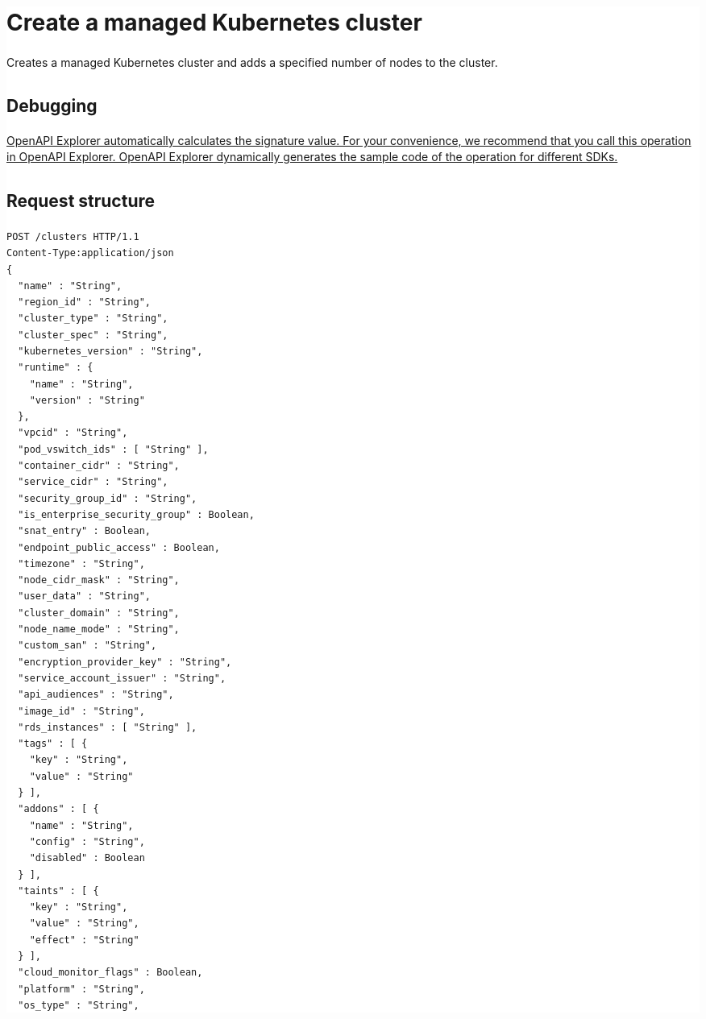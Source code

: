 # Create a managed Kubernetes cluster

Creates a managed Kubernetes cluster and adds a specified number of nodes to the cluster.

## Debugging

[OpenAPI Explorer automatically calculates the signature value. For your convenience, we recommend that you call this operation in OpenAPI Explorer. OpenAPI Explorer dynamically generates the sample code of the operation for different SDKs.](https://api.aliyun.com/#product=CS&api=CreateCluster&type=ROA&version=2015-12-15)

## Request structure

```
POST /clusters HTTP/1.1 
Content-Type:application/json
{
  "name" : "String",
  "region_id" : "String",
  "cluster_type" : "String",
  "cluster_spec" : "String",
  "kubernetes_version" : "String",
  "runtime" : {
    "name" : "String",
    "version" : "String"
  },
  "vpcid" : "String",
  "pod_vswitch_ids" : [ "String" ],
  "container_cidr" : "String",
  "service_cidr" : "String",
  "security_group_id" : "String",
  "is_enterprise_security_group" : Boolean,
  "snat_entry" : Boolean,
  "endpoint_public_access" : Boolean,
  "timezone" : "String",
  "node_cidr_mask" : "String",
  "user_data" : "String",
  "cluster_domain" : "String",
  "node_name_mode" : "String",
  "custom_san" : "String",
  "encryption_provider_key" : "String",
  "service_account_issuer" : "String",
  "api_audiences" : "String",
  "image_id" : "String",
  "rds_instances" : [ "String" ],
  "tags" : [ {
    "key" : "String",
    "value" : "String"
  } ],
  "addons" : [ {
    "name" : "String",
    "config" : "String",
    "disabled" : Boolean
  } ],
  "taints" : [ {
    "key" : "String",
    "value" : "String",
    "effect" : "String"
  } ],
  "cloud_monitor_flags" : Boolean,
  "platform" : "String",
  "os_type" : "String",
```